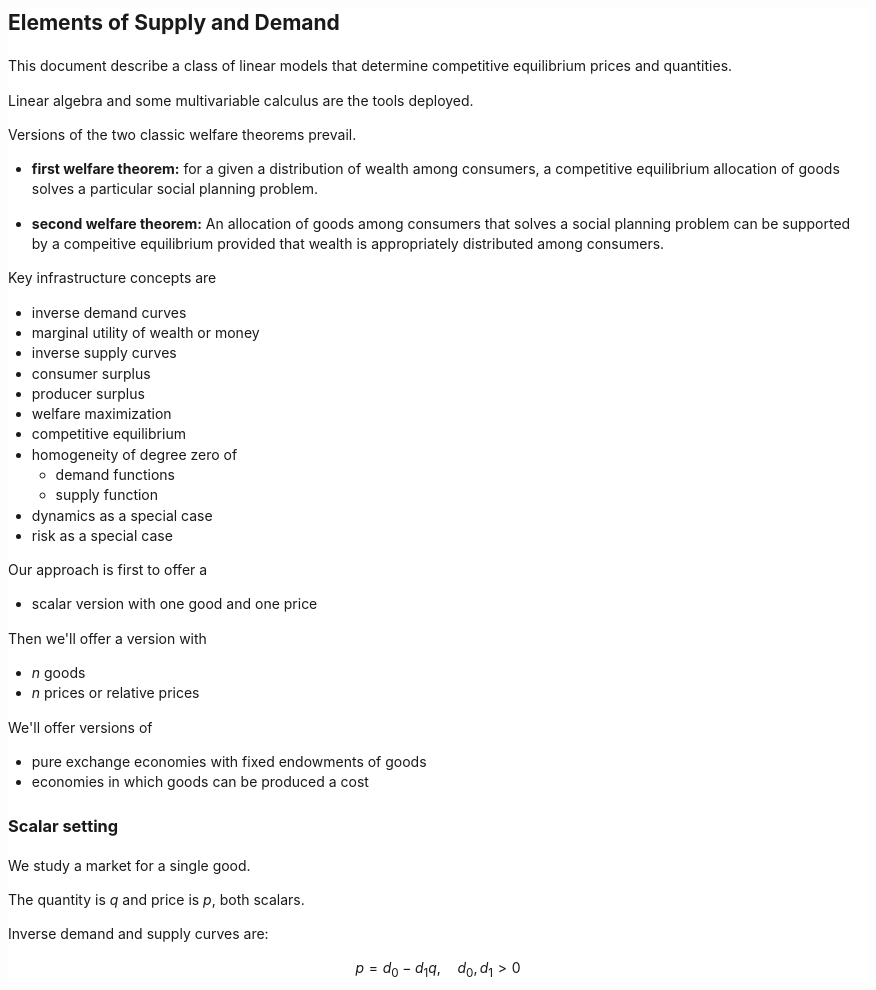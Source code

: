 

## Elements of  Supply and Demand

This document describe a class of linear models that determine competitive equilibrium prices and quantities.  

Linear algebra and some multivariable calculus are the  tools deployed.

Versions of the two classic welfare theorems prevail.

* **first welfare theorem:** for a  given a distribution of wealth among consumers,  a competitive  equilibrium  allocation of goods solves a particular social planning problem.

* **second welfare theorem:** An allocation of goods among consumers that solves a social planning problem can be supported by a compeitive equilibrium provided that wealth is appropriately  distributed among consumers.   

Key infrastructure concepts  are

* inverse demand curves
* marginal utility of wealth or   money
* inverse supply curves
* consumer surplus
* producer surplus
* welfare maximization
* competitive equilibrium
* homogeneity of degree zero of 
    * demand functions
    * supply function
* dynamics as a special case
* risk as a special case

Our approach is first to offer a 

* scalar version with one good and one price

Then we'll offer a version with  

* $n$ goods
* $n$ prices or relative prices

We'll offer versions of

* pure exchange economies with fixed endowments of goods
* economies in which goods can be produced a cost

### Scalar setting 

We study a market for a single good.

The quantity is $q$ and price is $p$, both scalars.

Inverse demand and supply curves are:

$$ 
p = d_0 - d_1 q, \quad d_0, d_1 > 0 
$$
